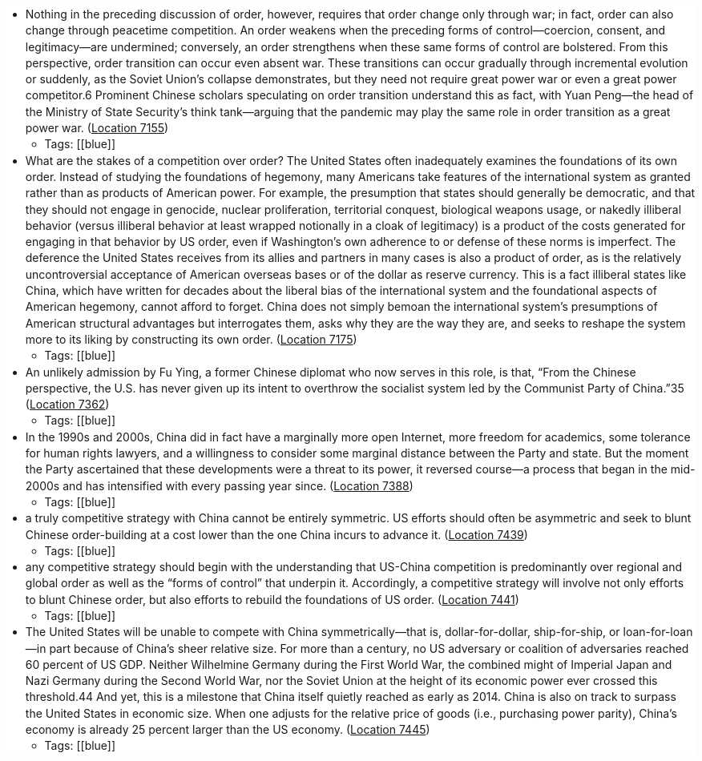 - Nothing in the preceding discussion of order, however, requires that order change only through war; in fact, order can also change through peacetime competition. An order weakens when the preceding forms of control—coercion, consent, and legitimacy—are undermined; conversely, an order strengthens when these same forms of control are bolstered. From this perspective, order transition can occur even absent war. These transitions can occur gradually through incremental evolution or suddenly, as the Soviet Union’s collapse demonstrates, but they need not require great power war or even a great power competitor.6 Prominent Chinese scholars speculating on order transition understand this as fact, with Yuan Peng—the head of the Ministry of State Security’s think tank—arguing that the pandemic may play the same role in order transition as a great power war. ([Location 7155](https://readwise.io/to_kindle?action=open&asin=B0971BRJ6V&location=7155))
    - Tags: [[blue]] 
- What are the stakes of a competition over order? The United States often inadequately examines the foundations of its own order. Instead of studying the foundations of hegemony, many Americans take features of the international system as granted rather than as products of American power. For example, the presumption that states should generally be democratic, and that they should not engage in genocide, nuclear proliferation, territorial conquest, biological weapons usage, or nakedly illiberal behavior (versus illiberal behavior at least wrapped notionally in a cloak of legitimacy) is a product of the costs generated for engaging in that behavior by US order, even if Washington’s own adherence to or defense of these norms is imperfect. The deference the United States receives from its allies and partners in many cases is also a product of order, as is the relatively uncontroversial acceptance of American overseas bases or of the dollar as reserve currency. This is a fact illiberal states like China, which have written for decades about the liberal bias of the international system and the foundational aspects of American hegemony, cannot afford to forget. China does not simply bemoan the international system’s presumptions of American structural advantages but interrogates them, asks why they are the way they are, and seeks to reshape the system more to its liking by constructing its own order. ([Location 7175](https://readwise.io/to_kindle?action=open&asin=B0971BRJ6V&location=7175))
    - Tags: [[blue]] 
- An unlikely admission by Fu Ying, a former Chinese diplomat who now serves in this role, is that, “From the Chinese perspective, the U.S. has never given up its intent to overthrow the socialist system led by the Communist Party of China.”35 ([Location 7362](https://readwise.io/to_kindle?action=open&asin=B0971BRJ6V&location=7362))
    - Tags: [[blue]] 
- In the 1990s and 2000s, China did in fact have a marginally more open Internet, more freedom for academics, some tolerance for human rights lawyers, and a willingness to consider some marginal distance between the Party and state. But the moment the Party ascertained that these developments were a threat to its power, it reversed course—a process that began in the mid-2000s and has intensified with every passing year since. ([Location 7388](https://readwise.io/to_kindle?action=open&asin=B0971BRJ6V&location=7388))
    - Tags: [[blue]] 
- a truly competitive strategy with China cannot be entirely symmetric. US efforts should often be asymmetric and seek to blunt Chinese order-building at a cost lower than the one China incurs to advance it. ([Location 7439](https://readwise.io/to_kindle?action=open&asin=B0971BRJ6V&location=7439))
    - Tags: [[blue]] 
- any competitive strategy should begin with the understanding that US-China competition is predominantly over regional and global order as well as the “forms of control” that underpin it. Accordingly, a competitive strategy will involve not only efforts to blunt Chinese order, but also efforts to rebuild the foundations of US order. ([Location 7441](https://readwise.io/to_kindle?action=open&asin=B0971BRJ6V&location=7441))
    - Tags: [[blue]] 
- The United States will be unable to compete with China symmetrically—that is, dollar-for-dollar, ship-for-ship, or loan-for-loan—in part because of China’s sheer relative size. For more than a century, no US adversary or coalition of adversaries reached 60 percent of US GDP. Neither Wilhelmine Germany during the First World War, the combined might of Imperial Japan and Nazi Germany during the Second World War, nor the Soviet Union at the height of its economic power ever crossed this threshold.44 And yet, this is a milestone that China itself quietly reached as early as 2014. China is also on track to surpass the United States in economic size. When one adjusts for the relative price of goods (i.e., purchasing power parity), China’s economy is already 25 percent larger than the US economy. ([Location 7445](https://readwise.io/to_kindle?action=open&asin=B0971BRJ6V&location=7445))
    - Tags: [[blue]] 